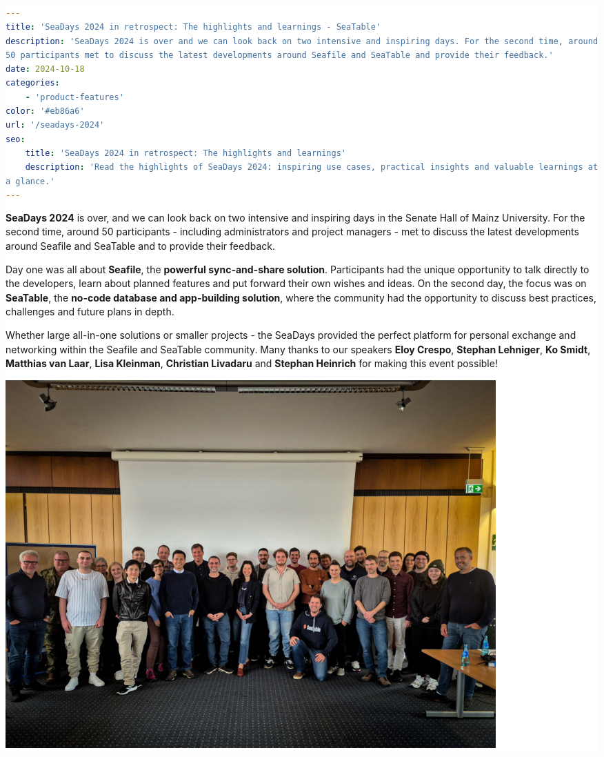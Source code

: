 ```yaml
---
title: 'SeaDays 2024 in retrospect: The highlights and learnings - SeaTable'
description: 'SeaDays 2024 is over and we can look back on two intensive and inspiring days. For the second time, around 50 participants met to discuss the latest developments around Seafile and SeaTable and provide their feedback.'
date: 2024-10-18
categories:
    - 'product-features'
color: '#eb86a6'
url: '/seadays-2024'
seo:
    title: 'SeaDays 2024 in retrospect: The highlights and learnings'
    description: 'Read the highlights of SeaDays 2024: inspiring use cases, practical insights and valuable learnings at a glance.'
---
```


**SeaDays 2024** is over, and we can look back on two intensive and inspiring days in the Senate Hall of Mainz University. For the second time, around 50 participants - including administrators and project managers - met to discuss the latest developments around Seafile and SeaTable and to provide their feedback.

Day one was all about **Seafile**, the **powerful sync-and-share solution**. Participants had the unique opportunity to talk directly to the developers, learn about planned features and put forward their own wishes and ideas. On the second day, the focus was on **SeaTable**, the **no-code database and app-building solution**, where the community had the opportunity to discuss best practices, challenges and future plans in depth.

Whether large all-in-one solutions or smaller projects - the SeaDays provided the perfect platform for personal exchange and networking within the Seafile and SeaTable community. Many thanks to our speakers **Eloy Crespo**, **Stephan Lehniger**, **Ko Smidt**, **Matthias van Laar**, **Lisa Kleinman**, **Christian Livadaru** and **Stephan Heinrich** for making this event possible!

![All SeaDays 2024 participants in a group photo.](20241008_165520-711x533.jpg)
